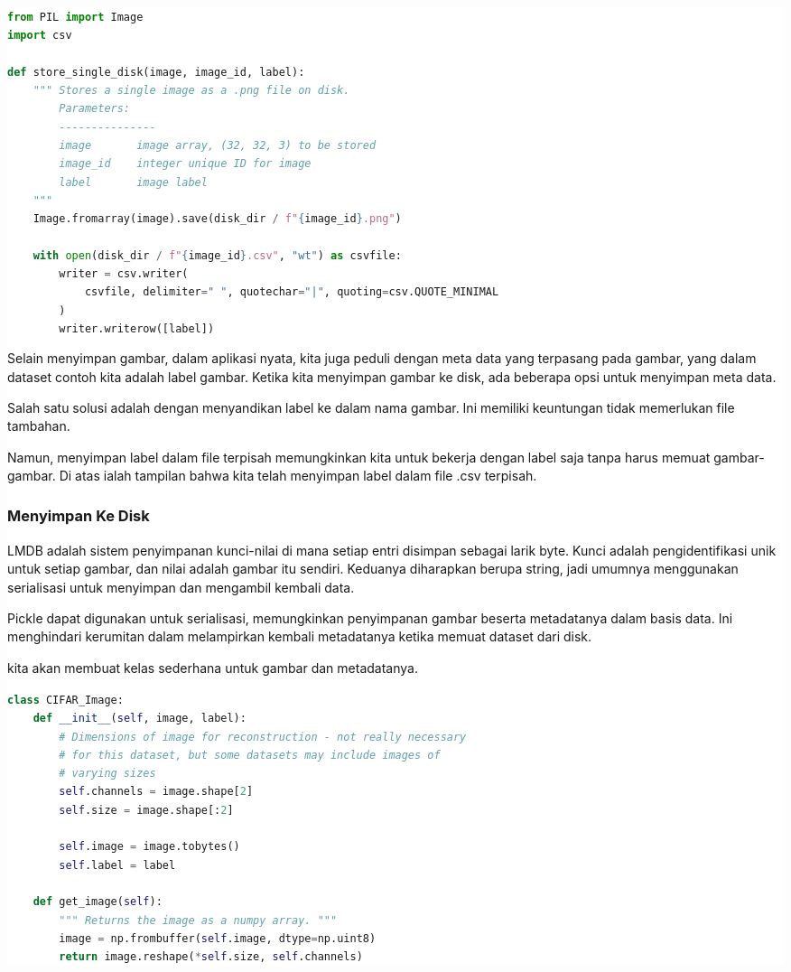 
```python
from PIL import Image
import csv

def store_single_disk(image, image_id, label):
    """ Stores a single image as a .png file on disk.
        Parameters:
        ---------------
        image       image array, (32, 32, 3) to be stored
        image_id    integer unique ID for image
        label       image label
    """
    Image.fromarray(image).save(disk_dir / f"{image_id}.png")

    with open(disk_dir / f"{image_id}.csv", "wt") as csvfile:
        writer = csv.writer(
            csvfile, delimiter=" ", quotechar="|", quoting=csv.QUOTE_MINIMAL
        )
        writer.writerow([label])
```


Selain menyimpan gambar, dalam aplikasi nyata, kita juga peduli dengan meta data yang terpasang pada gambar, yang dalam dataset contoh kita adalah label gambar. Ketika kita menyimpan gambar ke disk, ada beberapa opsi untuk menyimpan meta data.

Salah satu solusi adalah dengan menyandikan label ke dalam nama gambar. Ini memiliki keuntungan tidak memerlukan file tambahan.

Namun, menyimpan label dalam file terpisah memungkinkan kita untuk bekerja dengan label saja tanpa harus memuat gambar-gambar. Di atas ialah tampilan bahwa kita telah menyimpan label dalam file .csv terpisah.

### Menyimpan Ke Disk

LMDB adalah sistem penyimpanan kunci-nilai di mana setiap entri disimpan sebagai larik byte. Kunci adalah pengidentifikasi unik untuk setiap gambar, dan nilai adalah gambar itu sendiri. Keduanya diharapkan berupa string, jadi umumnya menggunakan serialisasi untuk menyimpan dan mengambil kembali data.

Pickle dapat digunakan untuk serialisasi, memungkinkan penyimpanan gambar beserta metadatanya dalam basis data. Ini menghindari kerumitan dalam melampirkan kembali metadatanya ketika memuat dataset dari disk.

kita akan membuat kelas sederhana untuk gambar dan metadatanya.


```python
class CIFAR_Image:
    def __init__(self, image, label):
        # Dimensions of image for reconstruction - not really necessary
        # for this dataset, but some datasets may include images of
        # varying sizes
        self.channels = image.shape[2]
        self.size = image.shape[:2]

        self.image = image.tobytes()
        self.label = label

    def get_image(self):
        """ Returns the image as a numpy array. """
        image = np.frombuffer(self.image, dtype=np.uint8)
        return image.reshape(*self.size, self.channels)
```
